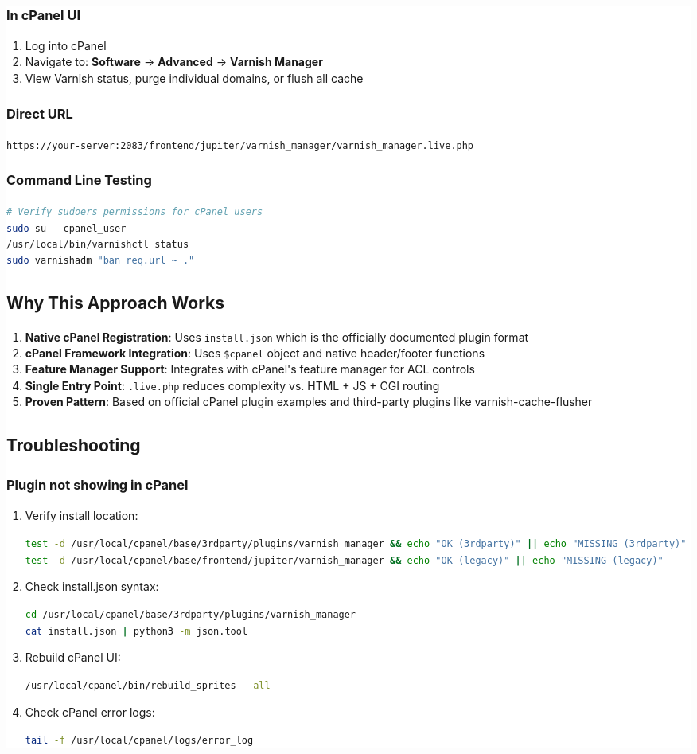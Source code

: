 ### In cPanel UI
1. Log into cPanel
2. Navigate to: **Software** → **Advanced** → **Varnish Manager**
3. View Varnish status, purge individual domains, or flush all cache

### Direct URL
```
https://your-server:2083/frontend/jupiter/varnish_manager/varnish_manager.live.php
```

### Command Line Testing
```bash
# Verify sudoers permissions for cPanel users
sudo su - cpanel_user
/usr/local/bin/varnishctl status
sudo varnishadm "ban req.url ~ ."
```

## Why This Approach Works

1. **Native cPanel Registration**: Uses `install.json` which is the officially documented plugin format
2. **cPanel Framework Integration**: Uses `$cpanel` object and native header/footer functions
3. **Feature Manager Support**: Integrates with cPanel's feature manager for ACL controls
4. **Single Entry Point**: `.live.php` reduces complexity vs. HTML + JS + CGI routing
5. **Proven Pattern**: Based on official cPanel plugin examples and third-party plugins like varnish-cache-flusher

## Troubleshooting

### Plugin not showing in cPanel
1. Verify install location:
   ```bash
   test -d /usr/local/cpanel/base/3rdparty/plugins/varnish_manager && echo "OK (3rdparty)" || echo "MISSING (3rdparty)"
   test -d /usr/local/cpanel/base/frontend/jupiter/varnish_manager && echo "OK (legacy)" || echo "MISSING (legacy)"
   ```

2. Check install.json syntax:
   ```bash
   cd /usr/local/cpanel/base/3rdparty/plugins/varnish_manager
   cat install.json | python3 -m json.tool
   ```

3. Rebuild cPanel UI:
   ```bash
   /usr/local/cpanel/bin/rebuild_sprites --all
   ```

4. Check cPanel error logs:
   ```bash
   tail -f /usr/local/cpanel/logs/error_log
   ```
